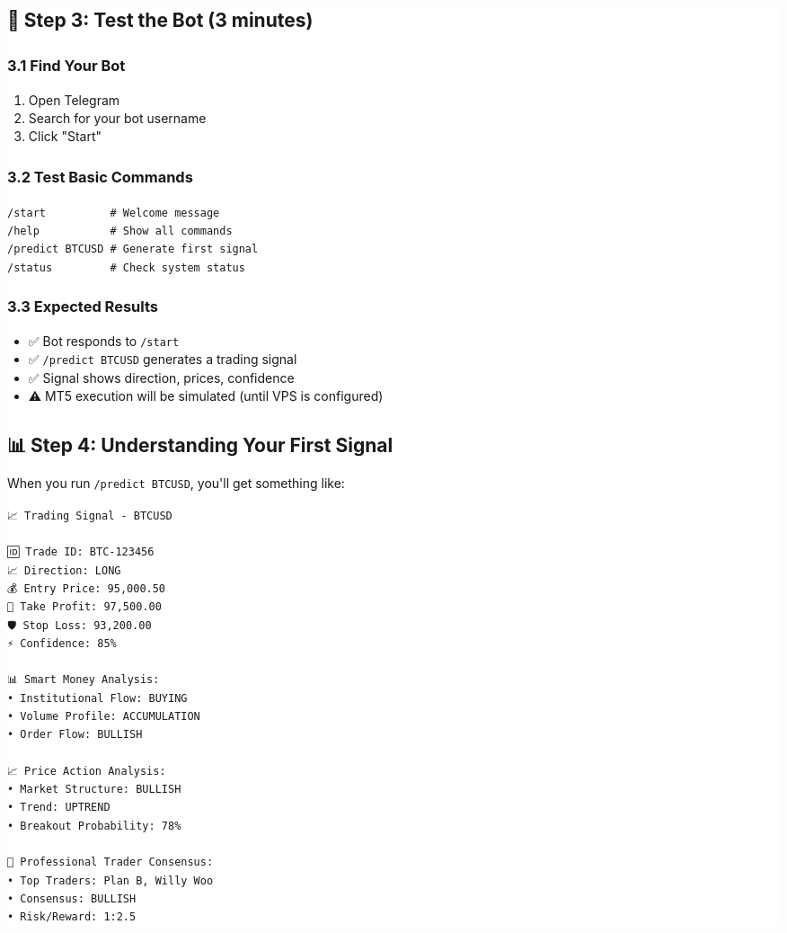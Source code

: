 ## 🧪 Step 3: Test the Bot (3 minutes)

### **3.1 Find Your Bot**
1. Open Telegram
2. Search for your bot username
3. Click "Start"

### **3.2 Test Basic Commands**
```
/start          # Welcome message
/help           # Show all commands
/predict BTCUSD # Generate first signal
/status         # Check system status
```

### **3.3 Expected Results**
- ✅ Bot responds to `/start`
- ✅ `/predict BTCUSD` generates a trading signal
- ✅ Signal shows direction, prices, confidence
- ⚠️ MT5 execution will be simulated (until VPS is configured)

## 📊 Step 4: Understanding Your First Signal

When you run `/predict BTCUSD`, you'll get something like:

```
📈 Trading Signal - BTCUSD

🆔 Trade ID: BTC-123456
📈 Direction: LONG
💰 Entry Price: 95,000.50
🎯 Take Profit: 97,500.00
🛡️ Stop Loss: 93,200.00
⚡ Confidence: 85%

📊 Smart Money Analysis:
• Institutional Flow: BUYING
• Volume Profile: ACCUMULATION
• Order Flow: BULLISH

📈 Price Action Analysis:
• Market Structure: BULLISH
• Trend: UPTREND
• Breakout Probability: 78%

👥 Professional Trader Consensus:
• Top Traders: Plan B, Willy Woo
• Consensus: BULLISH
• Risk/Reward: 1:2.5
```
